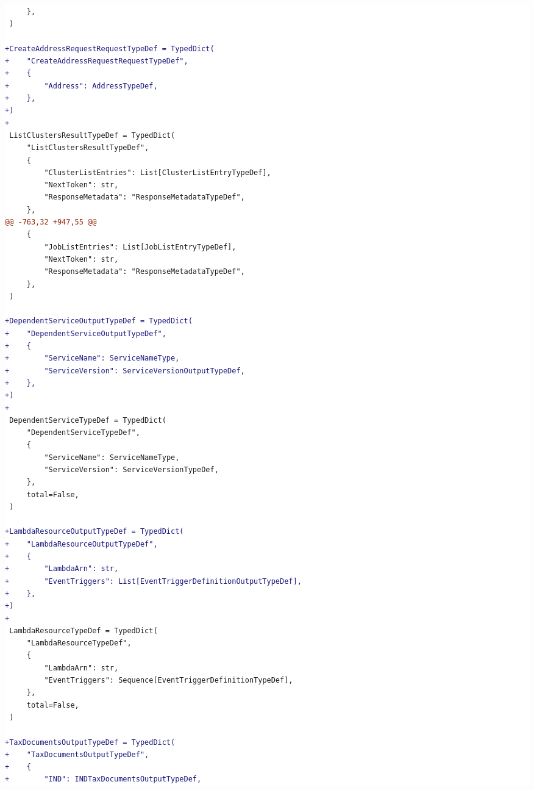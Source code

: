 ```diff
     },
 )
 
+CreateAddressRequestRequestTypeDef = TypedDict(
+    "CreateAddressRequestRequestTypeDef",
+    {
+        "Address": AddressTypeDef,
+    },
+)
+
 ListClustersResultTypeDef = TypedDict(
     "ListClustersResultTypeDef",
     {
         "ClusterListEntries": List[ClusterListEntryTypeDef],
         "NextToken": str,
         "ResponseMetadata": "ResponseMetadataTypeDef",
     },
@@ -763,32 +947,55 @@
     {
         "JobListEntries": List[JobListEntryTypeDef],
         "NextToken": str,
         "ResponseMetadata": "ResponseMetadataTypeDef",
     },
 )
 
+DependentServiceOutputTypeDef = TypedDict(
+    "DependentServiceOutputTypeDef",
+    {
+        "ServiceName": ServiceNameType,
+        "ServiceVersion": ServiceVersionOutputTypeDef,
+    },
+)
+
 DependentServiceTypeDef = TypedDict(
     "DependentServiceTypeDef",
     {
         "ServiceName": ServiceNameType,
         "ServiceVersion": ServiceVersionTypeDef,
     },
     total=False,
 )
 
+LambdaResourceOutputTypeDef = TypedDict(
+    "LambdaResourceOutputTypeDef",
+    {
+        "LambdaArn": str,
+        "EventTriggers": List[EventTriggerDefinitionOutputTypeDef],
+    },
+)
+
 LambdaResourceTypeDef = TypedDict(
     "LambdaResourceTypeDef",
     {
         "LambdaArn": str,
         "EventTriggers": Sequence[EventTriggerDefinitionTypeDef],
     },
     total=False,
 )
 
+TaxDocumentsOutputTypeDef = TypedDict(
+    "TaxDocumentsOutputTypeDef",
+    {
+        "IND": INDTaxDocumentsOutputTypeDef,
```